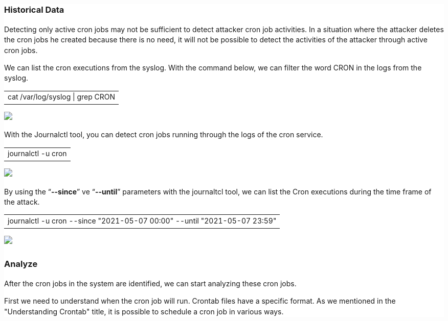   

### **Historical Data**

  

Detecting only active cron jobs may not be sufficient to detect attacker cron job activities. In a situation where the attacker deletes the cron jobs he created because there is no need, it will not be possible to detect the activities of the attacker through active cron jobs.

  

We can list the cron executions from the syslog. With the command below, we can filter the word CRON in the logs from the syslog. 

  

|   |
|---|
|cat /var/log/syslog \| grep CRON|

  

![](https://letsdefend.io/images/academy/linux-incident-response/crontab/linux-crontab-image8.png)

  

With the Journalctl tool, you can detect cron jobs running through the logs of the cron service.

  

|   |
|---|
|journalctl -u cron|

  

![](https://letsdefend.io/images/academy/linux-incident-response/crontab/linux-crontab-image9.png)

  

By using the “**--since**” ve “**--until**” parameters with the journaltcl tool, we can list the Cron executions during the time frame of the attack. 

  

|   |
|---|
|journalctl -u cron --since "2021-05-07 00:00" --until "2021-05-07 23:59"|

  

![](https://letsdefend.io/images/academy/linux-incident-response/crontab/linux-crontab-image10.png)

  

### **Analyze**

  

After the cron jobs in the system are identified, we can start analyzing these cron jobs. 

  

First we need to understand when the cron job will run. Crontab files have a specific format. As we mentioned in the "Understanding Crontab" title, it is possible to schedule a cron job in various ways.
